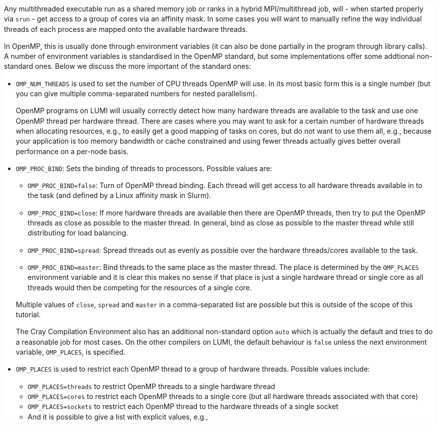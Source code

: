 Any multithreaded executable run as a shared memory job or ranks in a hybrid MPI/multithread job,
will - when started properly via `srun` - get access to a group of cores via an affinity mask.
In some cases you will want to manually refine the way individual threads of each process are
mapped onto the available hardware threads.

In OpenMP, this is usually done through environment variables (it can also be done partially in
the program through library calls). A number of environment variables is standardised in the 
OpenMP standard, but some implementations offer some addtional non-standard ones. Below we discuss
the more important of the standard ones:

-   `OMP_NUM_THREADS` is used to set the number of CPU threads OpenMP will use. In its most basic
    form this is a single number (but you can give multiple comma-separated numbers for nested
    parallelism). 

    OpenMP programs on LUMI will usually correctly detect how many hardware threads are available to
    the task and use one OpenMP thread per hardware thread. There are cases where you may want to ask
    for a certain number of hardware threads when allocating resources, e.g., to easily get a good mapping
    of tasks on cores, but do not want to use them all, e.g., because your application is too memory bandwidth
    or cache constrained and using fewer threads actually gives better overall performance on a per-node basis.

-   `OMP_PROC_BIND`: Sets the binding of threads to processors. Possible values are:

    -   `OMP_PROC_BIND=false`: Turn of OpenMP thread binding. Each thread will get access to all hardware threads
        available in to the task (and defined by a Linux affinity mask in Slurm).

    -   `OMP_PROC_BIND=close`: If more hardware threads are available then there are OpenMP threads, then try
        to put the OpenMP threads as close as possible to the master thread. In general, bind as close as possible
        to the master thread while still distributing for load balancing.

    -   `OMP_PROC_BIND=spread`: Spread threads out as evenly as possible over the hardware threads/cores available
        to the task.

    -   `OMP_PROC_BIND=master`: Bind threads to the same place as the master thread. The place is determined by the
         `OMP_PLACES` environment variable and it is clear this makes no sense if that place is just a single hardware
         thread or single core as all threads would then be competing for the resources of a single core.

    Multiple values of `close`, `spread` and `master` in a comma-separated list are possible but this is outside of
    the scope of this tutorial. 

    The Cray Compilation Environment also has an additional non-standard option `auto` which is actually the default and tries to
    do a reasonable job for most cases. On the other compilers on LUMI, the default behaviour is `false` unless the
    next environment variable, `OMP_PLACES`, is specified.

-   `OMP_PLACES` is used to restrict each OpenMP thread to a group of hardware threads. Possible values
    include: 
    -   `OMP_PLACES=threads` to restrict OpenMP threads to a single hardware thread
    -   `OMP_PLACES=cores` to restrict each OpenMP threads to a single core (but all hardware threads associated with that core)
    -   `OMP_PLACES=sockets` to restrict each OpenMP thread to the hardware threads of a single socket
    -   And it is possible to give a list with explicit values, e.g.,
